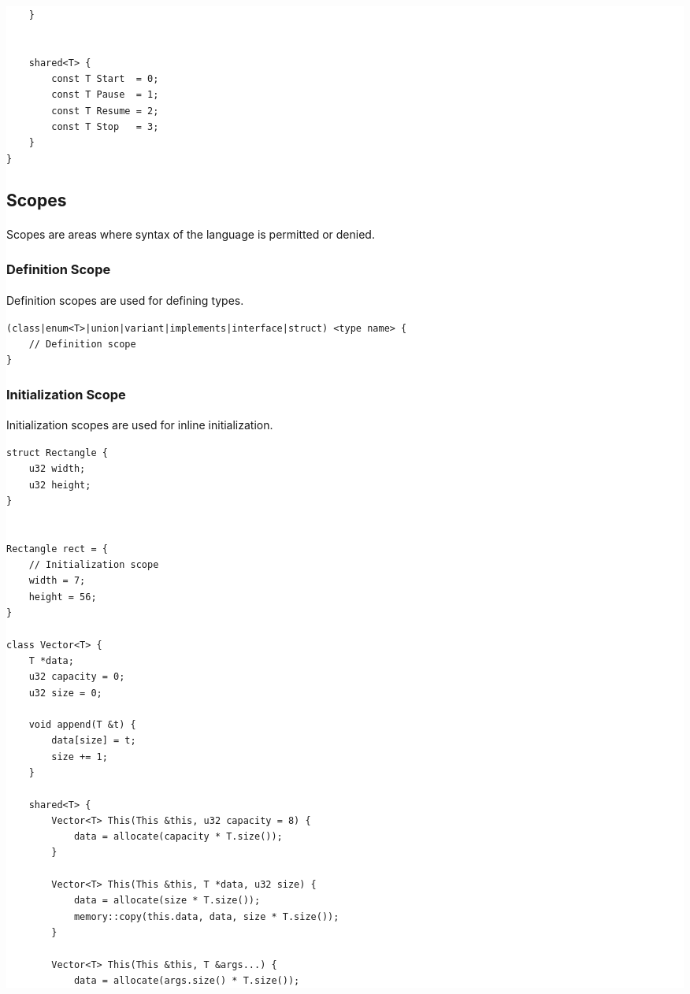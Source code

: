 ```mj
    }


    shared<T> {
        const T Start  = 0;
        const T Pause  = 1;
        const T Resume = 2;
        const T Stop   = 3;
    }
}
```

## Scopes

Scopes are areas where syntax of the language is permitted or denied.

### Definition Scope

Definition scopes are used for defining types.

```mj
(class|enum<T>|union|variant|implements|interface|struct) <type name> {
    // Definition scope
}
```

### Initialization Scope

Initialization scopes are used for inline initialization.

```mj
struct Rectangle {
    u32 width;
    u32 height;
}


Rectangle rect = {
    // Initialization scope
    width = 7;
    height = 56;
}

class Vector<T> {
    T *data;
    u32 capacity = 0;
    u32 size = 0;

    void append(T &t) {
        data[size] = t;
        size += 1;
    }

    shared<T> {
        Vector<T> This(This &this, u32 capacity = 8) {
            data = allocate(capacity * T.size());
        }

        Vector<T> This(This &this, T *data, u32 size) {
            data = allocate(size * T.size());
            memory::copy(this.data, data, size * T.size());
        }

        Vector<T> This(This &this, T &args...) {
            data = allocate(args.size() * T.size());
```